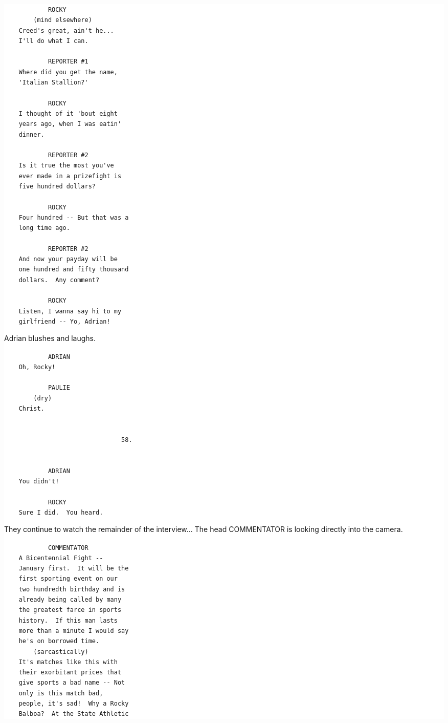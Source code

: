 				ROCKY
			(mind elsewhere)
		Creed's great, ain't he...
		I'll do what I can.

				REPORTER #1
		Where did you get the name,
		'Italian Stallion?'

				ROCKY
		I thought of it 'bout eight
		years ago, when I was eatin'
		dinner.

				REPORTER #2
		Is it true the most you've
		ever made in a prizefight is
		five hundred dollars?

				ROCKY
		Four hundred -- But that was a
		long time ago.

				REPORTER #2
		And now your payday will be
		one hundred and fifty thousand
		dollars.  Any comment?

				ROCKY
		Listen, I wanna say hi to my
		girlfriend -- Yo, Adrian!

Adrian blushes and laughs.

				ADRIAN
		Oh, Rocky!

				PAULIE
			(dry)
		Christ.
 

									58.


				ADRIAN
		You didn't!

				ROCKY
		Sure I did.  You heard.

They continue to watch the remainder of the interview... The
head COMMENTATOR is looking directly into the camera.

				COMMENTATOR
		A Bicentennial Fight --
		January first.  It will be the
		first sporting event on our
		two hundredth birthday and is
		already being called by many
		the greatest farce in sports
		history.  If this man lasts
		more than a minute I would say
		he's on borrowed time.
			(sarcastically)
		It's matches like this with
		their exorbitant prices that
		give sports a bad name -- Not
		only is this match bad,
		people, it's sad!  Why a Rocky
		Balboa?  At the State Athletic